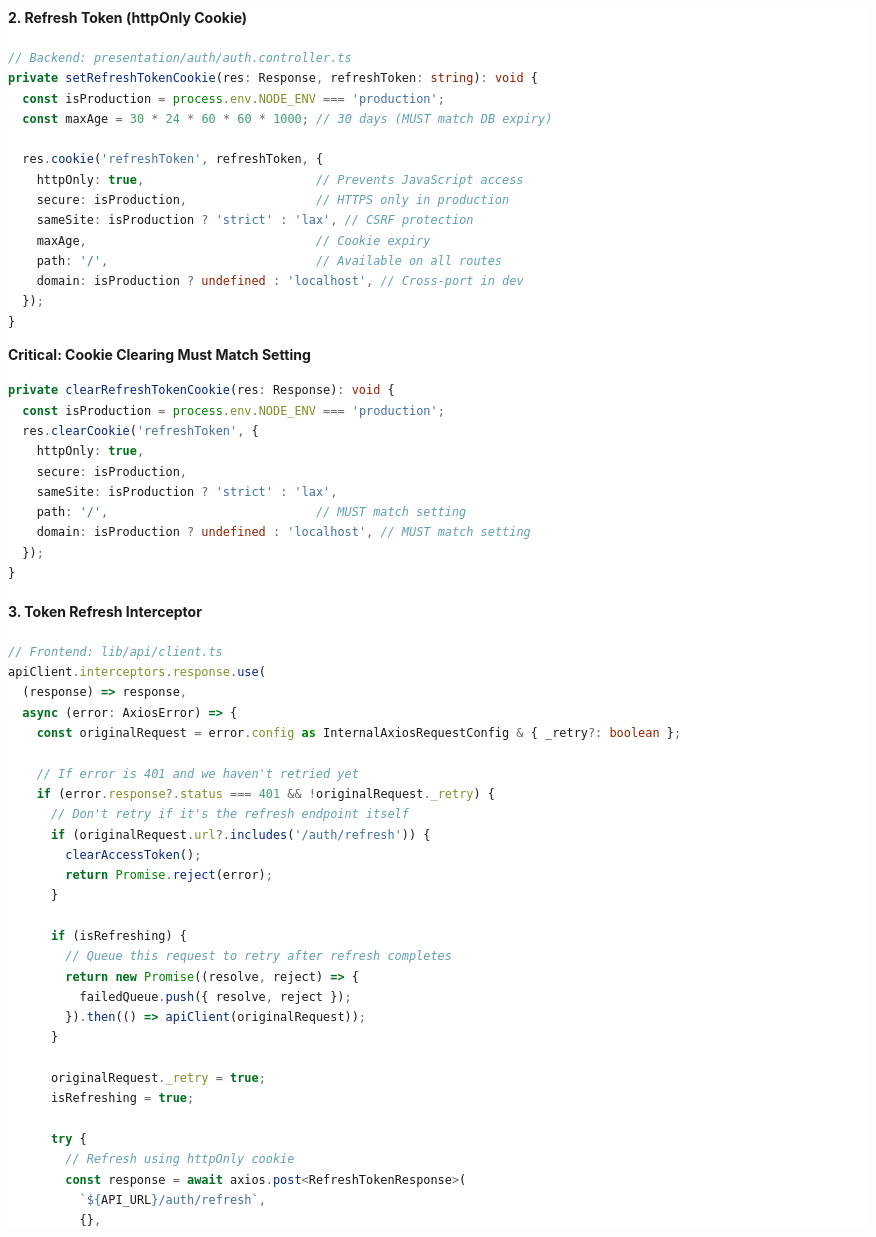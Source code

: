 #### 2. Refresh Token (httpOnly Cookie)

```typescript
// Backend: presentation/auth/auth.controller.ts
private setRefreshTokenCookie(res: Response, refreshToken: string): void {
  const isProduction = process.env.NODE_ENV === 'production';
  const maxAge = 30 * 24 * 60 * 60 * 1000; // 30 days (MUST match DB expiry)

  res.cookie('refreshToken', refreshToken, {
    httpOnly: true,                        // Prevents JavaScript access
    secure: isProduction,                  // HTTPS only in production
    sameSite: isProduction ? 'strict' : 'lax', // CSRF protection
    maxAge,                                // Cookie expiry
    path: '/',                             // Available on all routes
    domain: isProduction ? undefined : 'localhost', // Cross-port in dev
  });
}
```

**Critical: Cookie Clearing Must Match Setting**

```typescript
private clearRefreshTokenCookie(res: Response): void {
  const isProduction = process.env.NODE_ENV === 'production';
  res.clearCookie('refreshToken', {
    httpOnly: true,
    secure: isProduction,
    sameSite: isProduction ? 'strict' : 'lax',
    path: '/',                             // MUST match setting
    domain: isProduction ? undefined : 'localhost', // MUST match setting
  });
}
```

#### 3. Token Refresh Interceptor

```typescript
// Frontend: lib/api/client.ts
apiClient.interceptors.response.use(
  (response) => response,
  async (error: AxiosError) => {
    const originalRequest = error.config as InternalAxiosRequestConfig & { _retry?: boolean };

    // If error is 401 and we haven't retried yet
    if (error.response?.status === 401 && !originalRequest._retry) {
      // Don't retry if it's the refresh endpoint itself
      if (originalRequest.url?.includes('/auth/refresh')) {
        clearAccessToken();
        return Promise.reject(error);
      }

      if (isRefreshing) {
        // Queue this request to retry after refresh completes
        return new Promise((resolve, reject) => {
          failedQueue.push({ resolve, reject });
        }).then(() => apiClient(originalRequest));
      }

      originalRequest._retry = true;
      isRefreshing = true;

      try {
        // Refresh using httpOnly cookie
        const response = await axios.post<RefreshTokenResponse>(
          `${API_URL}/auth/refresh`,
          {},
```